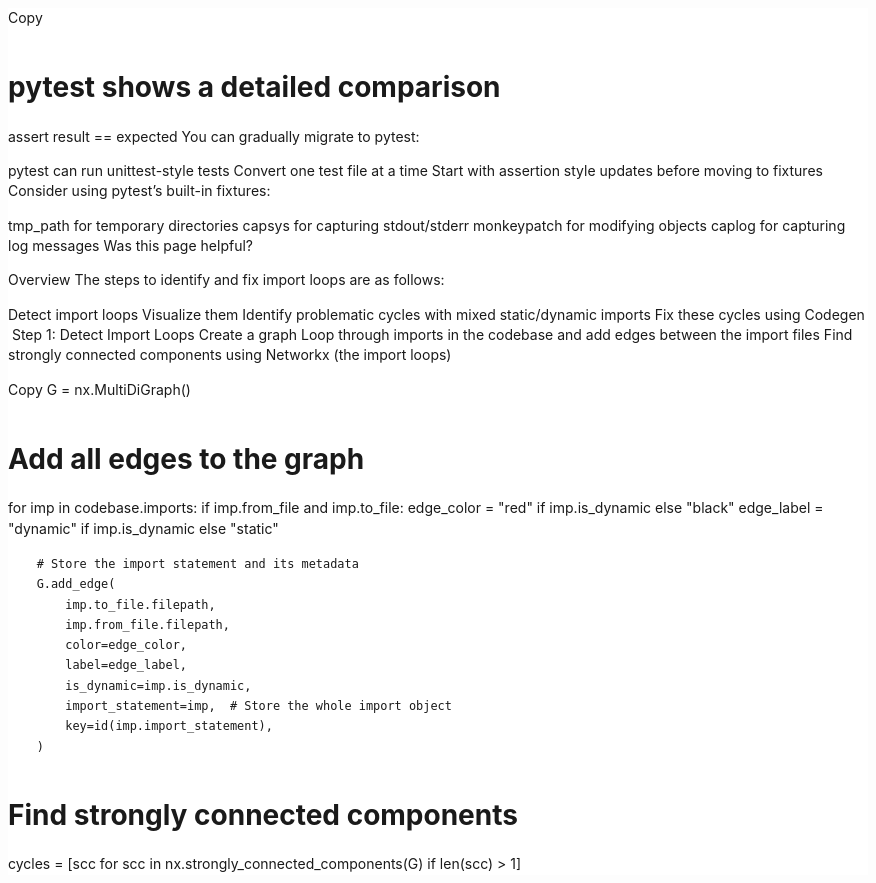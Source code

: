 
Copy
# pytest shows a detailed comparison
assert result == expected
You can gradually migrate to pytest:

pytest can run unittest-style tests
Convert one test file at a time
Start with assertion style updates before moving to fixtures
Consider using pytest’s built-in fixtures:

tmp_path for temporary directories
capsys for capturing stdout/stderr
monkeypatch for modifying objects
caplog for capturing log messages
Was this page helpful?


Overview
The steps to identify and fix import loops are as follows:

Detect import loops
Visualize them
Identify problematic cycles with mixed static/dynamic imports
Fix these cycles using Codegen
​
Step 1: Detect Import Loops
Create a graph
Loop through imports in the codebase and add edges between the import files
Find strongly connected components using Networkx (the import loops)

Copy
G = nx.MultiDiGraph()

# Add all edges to the graph
for imp in codebase.imports:
    if imp.from_file and imp.to_file:
        edge_color = "red" if imp.is_dynamic else "black"
        edge_label = "dynamic" if imp.is_dynamic else "static"

        # Store the import statement and its metadata
        G.add_edge(
            imp.to_file.filepath,
            imp.from_file.filepath,
            color=edge_color,
            label=edge_label,
            is_dynamic=imp.is_dynamic,
            import_statement=imp,  # Store the whole import object
            key=id(imp.import_statement),
        )
# Find strongly connected components
cycles = [scc for scc in nx.strongly_connected_components(G) if len(scc) > 1]
